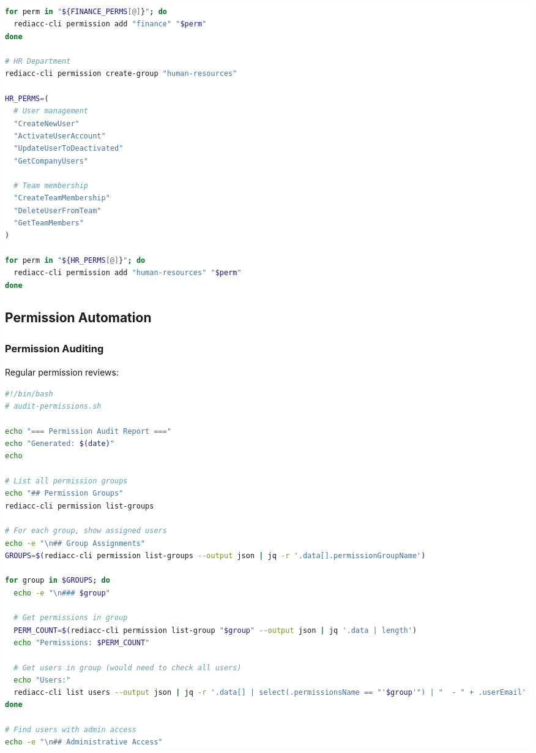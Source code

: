 ```bash
for perm in "${FINANCE_PERMS[@]}"; do
  rediacc-cli permission add "finance" "$perm"
done

# HR Department
rediacc-cli permission create-group "human-resources"

HR_PERMS=(
  # User management
  "CreateNewUser"
  "ActivateUserAccount"
  "UpdateUserToDeactivated"
  "GetCompanyUsers"
  
  # Team membership
  "CreateTeamMembership"
  "DeleteUserFromTeam"
  "GetTeamMembers"
)

for perm in "${HR_PERMS[@]}"; do
  rediacc-cli permission add "human-resources" "$perm"
done
```

## Permission Automation

### Permission Auditing

Regular permission reviews:

```bash
#!/bin/bash
# audit-permissions.sh

echo "=== Permission Audit Report ==="
echo "Generated: $(date)"
echo

# List all permission groups
echo "## Permission Groups"
rediacc-cli permission list-groups

# For each group, show assigned users
echo -e "\n## Group Assignments"
GROUPS=$(rediacc-cli permission list-groups --output json | jq -r '.data[].permissionGroupName')

for group in $GROUPS; do
  echo -e "\n### $group"
  
  # Get permissions in group
  PERM_COUNT=$(rediacc-cli permission list-group "$group" --output json | jq '.data | length')
  echo "Permissions: $PERM_COUNT"
  
  # Get users in group (would need to check all users)
  echo "Users:"
  rediacc-cli list users --output json | jq -r '.data[] | select(.permissionsName == "'$group'") | "  - " + .userEmail'
done

# Find users with admin access
echo -e "\n## Administrative Access"
```